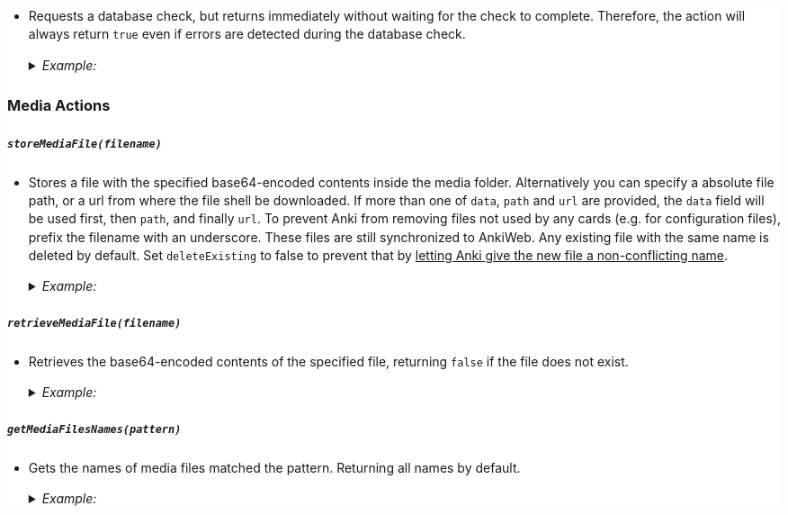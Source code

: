 *   Requests a database check, but returns immediately without waiting for the check to
    complete. Therefore, the action will always return `true` even if errors are detected
    during the database check.

    <details>
    <summary><i>Example:</i></summary>

    ```python
        >>> guiCheckDatabase()
        True
    ```
    </details>

### Media Actions

##### `storeMediaFile(filename)`

*   Stores a file with the specified base64-encoded contents inside the media folder.
    Alternatively you can specify a absolute file path, or a url from where the file shell
    be downloaded. If more than one of `data`, `path` and `url` are provided, the `data`
    field will be used first, then `path`, and finally `url`. To prevent Anki from
    removing files not used by any cards (e.g. for configuration files), prefix the
    filename with an underscore. These files are still synchronized to AnkiWeb. Any
    existing file with the same name is deleted by default. Set `deleteExisting` to false
    to prevent that by [letting Anki give the new file a non-conflicting
    name](https://github.com/ankitects/anki/blob/aeba725d3ea9628c73300648f748140db3fdd5ed/rslib/src/media/files.rs#L194).

    <details>
    <summary><i>Example:</i></summary>

    ```python
        >>> storeMediaFile("_hello.txt", "SGVsbG8sIHdvcmxkIQ==")
        "_hello.txt"
    ```
    </details>

##### `retrieveMediaFile(filename)`

*   Retrieves the base64-encoded contents of the specified file, returning `false` if
    the file does not exist.

    <details>
    <summary><i>Example:</i></summary>

    ```python
        >>> retrieveMediaFile("_hello.txt")
        "SGVsbG8sIHdvcmxkIQ=="
    ```
    </details>

##### `getMediaFilesNames(pattern)`

*   Gets the names of media files matched the pattern. Returning all names by default.

    <details>
    <summary><i>Example:</i></summary>
